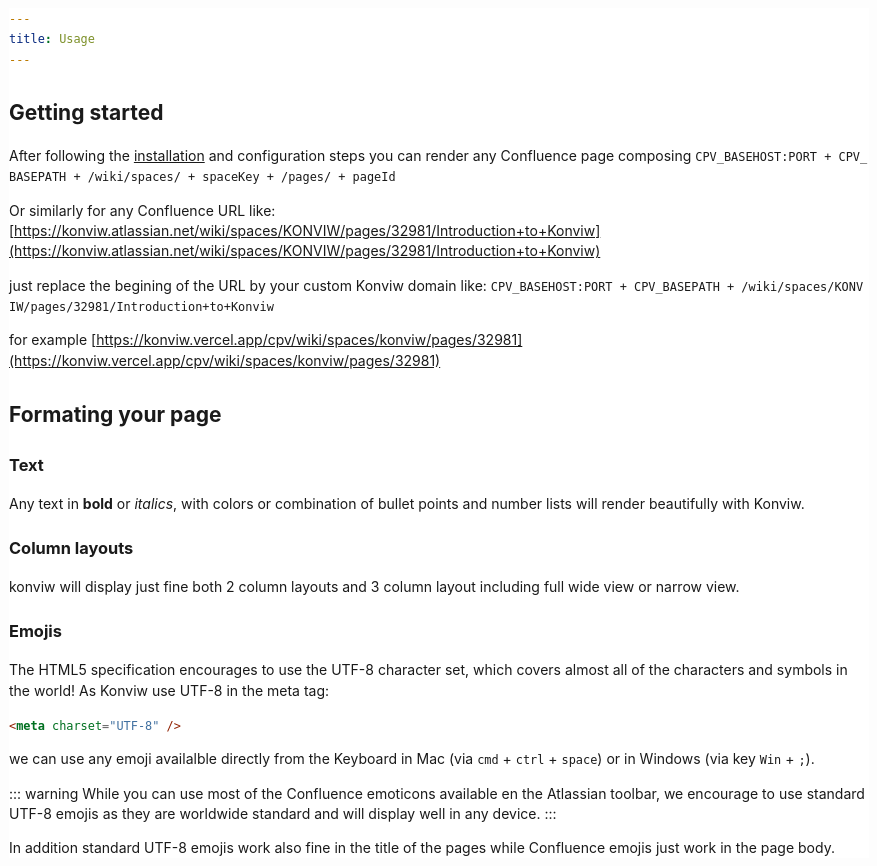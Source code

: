 ```yaml
---
title: Usage
---
```




## Getting started

After following the [installation](/installation) and configuration steps you can render any Confluence page composing
`CPV_BASEHOST:PORT + CPV_BASEPATH + /wiki/spaces/ + spaceKey + /pages/ + pageId`

Or similarly for any Confluence URL like:
[https://konviw.atlassian.net/wiki/spaces/KONVIW/pages/32981/Introduction+to+Konviw](https://konviw.atlassian.net/wiki/spaces/KONVIW/pages/32981/Introduction+to+Konviw)

just replace the begining of the URL by your custom Konviw domain like:
`CPV_BASEHOST:PORT + CPV_BASEPATH + /wiki/spaces/KONVIW/pages/32981/Introduction+to+Konviw`

for example [https://konviw.vercel.app/cpv/wiki/spaces/konviw/pages/32981](https://konviw.vercel.app/cpv/wiki/spaces/konviw/pages/32981)

## Formating your page

### Text

Any text in **bold** or _italics_, with colors or combination of bullet points and number lists will render beautifully with Konviw.

### Column layouts

konviw will display just fine both 2 column layouts and 3 column layout including full wide view or narrow view.

### Emojis

The HTML5 specification encourages to use the UTF-8 character set, which covers almost all of the characters and symbols in the world!
As Konviw use UTF-8 in the meta tag:

```html
<meta charset="UTF-8" />
```

we can use any emoji availalble directly from the Keyboard in Mac (via `cmd` + `ctrl` + `space`) or in Windows (via key `Win` + `;`).

::: warning
While you can use most of the Confluence emoticons available en the Atlassian toolbar, we encourage to use standard UTF-8 emojis as they are worldwide standard and will display well in any device.
:::

In addition standard UTF-8 emojis work also fine in the title of the pages while Confluence emojis just work in the page body.
